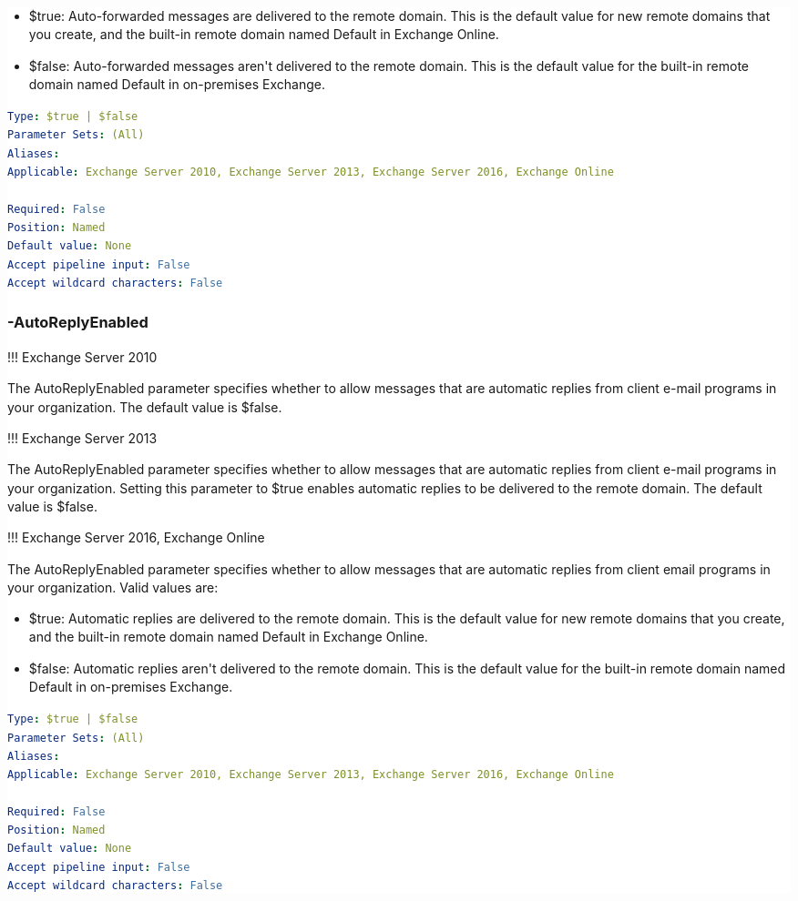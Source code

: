 - $true: Auto-forwarded messages are delivered to the remote domain. This is the default value for new remote domains that you create, and the built-in remote domain named Default in Exchange Online.

- $false: Auto-forwarded messages aren't delivered to the remote domain. This is the default value for the built-in remote domain named Default in on-premises Exchange.



```yaml
Type: $true | $false
Parameter Sets: (All)
Aliases:
Applicable: Exchange Server 2010, Exchange Server 2013, Exchange Server 2016, Exchange Online

Required: False
Position: Named
Default value: None
Accept pipeline input: False
Accept wildcard characters: False
```

### -AutoReplyEnabled
!!! Exchange Server 2010

The AutoReplyEnabled parameter specifies whether to allow messages that are automatic replies from client e-mail programs in your organization. The default value is $false.



!!! Exchange Server 2013

The AutoReplyEnabled parameter specifies whether to allow messages that are automatic replies from client e-mail programs in your organization. Setting this parameter to $true enables automatic replies to be delivered to the remote domain. The default value is $false.



!!! Exchange Server 2016, Exchange Online

The AutoReplyEnabled parameter specifies whether to allow messages that are automatic replies from client email programs in your organization. Valid values are:

- $true: Automatic replies are delivered to the remote domain. This is the default value for new remote domains that you create, and the built-in remote domain named Default in Exchange Online.

- $false: Automatic replies aren't delivered to the remote domain. This is the default value for the built-in remote domain named Default in on-premises Exchange.



```yaml
Type: $true | $false
Parameter Sets: (All)
Aliases:
Applicable: Exchange Server 2010, Exchange Server 2013, Exchange Server 2016, Exchange Online

Required: False
Position: Named
Default value: None
Accept pipeline input: False
Accept wildcard characters: False
```
